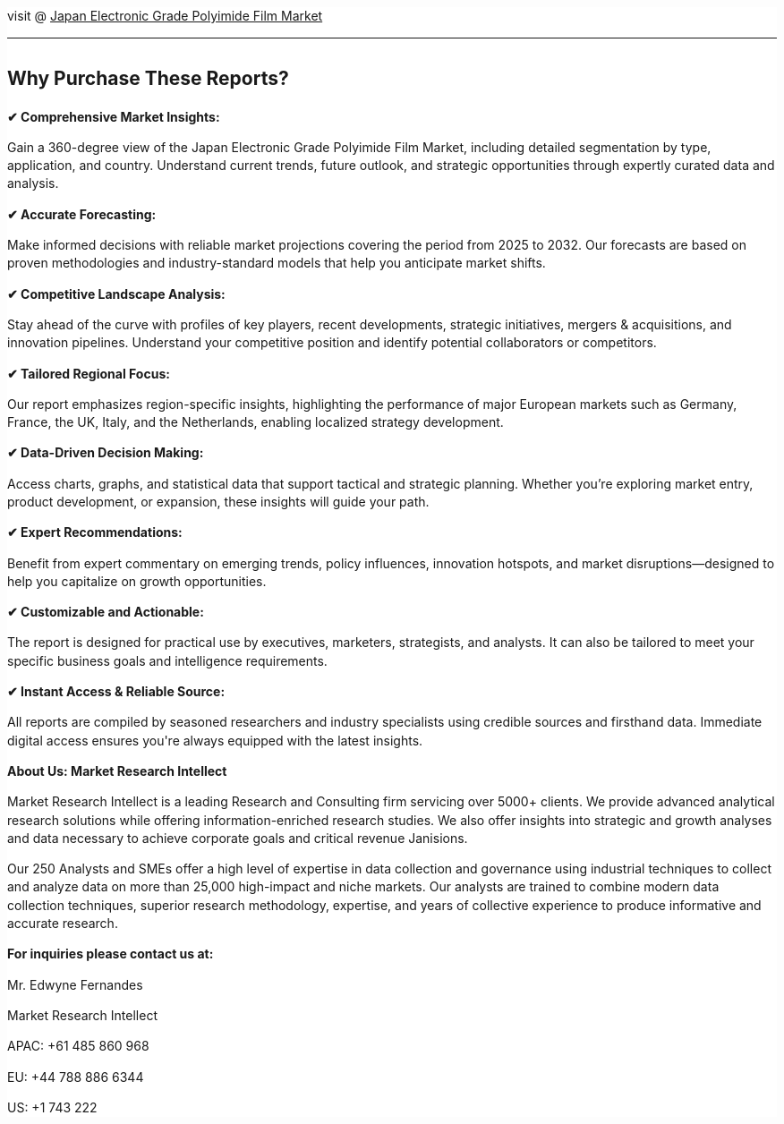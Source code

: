 visit&nbsp;@</strong>&nbsp;</span><span class="font-[700]"><a href="https://www.marketresearchintellect.com/product/global-electronic-grade-polyimide-film-market/?utm_source=Linkedin&utm_medium=017" target="_blank" data-tracking-control-name="article-ssr-frontend-pulse_little-text-block" data-tracking-will-navigate="" data-test-link="">Japan Electronic Grade Polyimide Film Market</a></span></p></blockquote><hr /><h2>Why Purchase These Reports?</h2><p><strong>✔ Comprehensive Market Insights:</strong></p><p>Gain a 360-degree view of the Japan Electronic Grade Polyimide Film Market, including detailed segmentation by type, application, and country. Understand current trends, future outlook, and strategic opportunities through expertly curated data and analysis.</p><p><strong>✔ Accurate Forecasting:</strong></p><p>Make informed decisions with reliable market projections covering the period from 2025 to 2032. Our forecasts are based on proven methodologies and industry-standard models that help you anticipate market shifts.</p><p><strong>✔ Competitive Landscape Analysis:</strong></p><p>Stay ahead of the curve with profiles of key players, recent developments, strategic initiatives, mergers &amp; acquisitions, and innovation pipelines. Understand your competitive position and identify potential collaborators or competitors.</p><p><strong>✔ Tailored Regional Focus:</strong></p><p>Our report emphasizes region-specific insights, highlighting the performance of major European markets such as Germany, France, the UK, Italy, and the Netherlands, enabling localized strategy development.</p><p><strong>✔ Data-Driven Decision Making:</strong></p><p>Access charts, graphs, and statistical data that support tactical and strategic planning. Whether you&rsquo;re exploring market entry, product development, or expansion, these insights will guide your path.</p><p><strong>✔ Expert Recommendations:</strong></p><p>Benefit from expert commentary on emerging trends, policy influences, innovation hotspots, and market disruptions&mdash;designed to help you capitalize on growth opportunities.</p><p><strong>✔ Customizable and Actionable:</strong></p><p>The report is designed for practical use by executives, marketers, strategists, and analysts. It can also be tailored to meet your specific business goals and intelligence requirements.</p><p><strong>✔ Instant Access &amp; Reliable Source:</strong></p><p>All reports are compiled by seasoned researchers and industry specialists using credible sources and firsthand data. Immediate digital access ensures you're always equipped with the latest insights.</p><p><strong><span class="font-[700]">About Us: Market Research Intellect</span></strong></p><p><span class="">Market Research Intellect is a leading Research and Consulting firm servicing over 5000+ clients. We provide advanced analytical research solutions while offering information-enriched research studies.&nbsp;</span>We also offer insights into strategic and growth analyses and data necessary to achieve corporate goals and critical revenue Janisions.</p><p><span class="">Our 250 Analysts and SMEs offer a high level of expertise in data collection and governance using industrial techniques to collect and analyze data on more than 25,000 high-impact and niche markets. Our analysts are trained to combine modern data collection techniques, superior research methodology, expertise, and years of collective experience to produce informative and accurate research.</span></p><p><strong>For inquiries please contact us at:</strong></p><p>Mr. Edwyne Fernandes</p><p>Market Research Intellect</p><p>APAC: +61 485 860 968</p><p>EU: +44 788 886 6344</p><p>US: +1 743 222